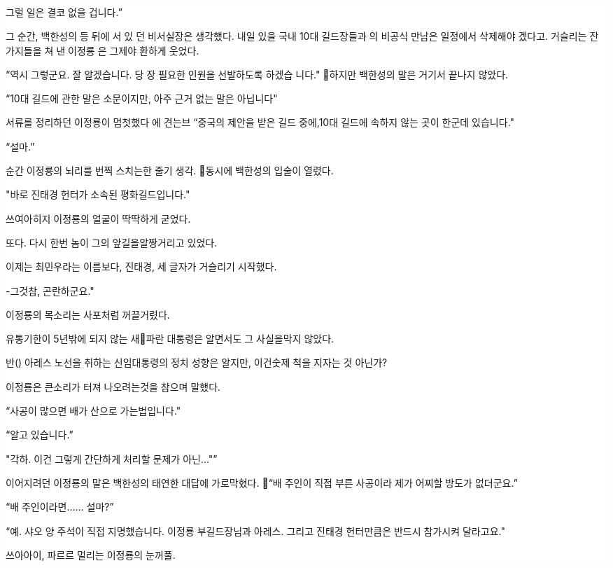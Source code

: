 그럴 일은 결코 없을 겁니다.”

그 순간, 백한성의 등 뒤에 서 있
던 비서실장은 생각했다.
내일 있을 국내 10대 길드장들과
의 비공식 만남은 일정에서 삭제해야
겠다고.
거슬리는 잔가지들을 쳐 낸 이정룡
은 그제야 환하게 웃었다.

“역시 그렇군요. 잘 알겠습니다. 당
장 필요한 인원을 선발하도록 하겠습
니다."
하지만 백한성의 말은 거기서 끝나지 않았다.

“10대 길드에 관한 말은 소문이지만, 아주 근거 없는 말은 아닙니다"

서류를 정리하던 이정룡이 멈첫했다
에 견는브
“중국의 제안을 받은 길드 중에,10대 길드에 속하지 않는 곳이 한군데 있습니다."

“설마.”

순간 이정룡의 뇌리를 번찍 스치는한 줄기 생각.
동시에 백한성의 입술이 열렸다.

"바로 진태경 헌터가 소속된 평화길드입니다."

쓰여아히지
이정룡의 얼굴이 딱딱하게 굳었다.

또다. 다시 한번 놈이 그의 앞길을알짱거리고 있었다.

이제는 최민우라는 이름보다, 진태경, 세 글자가 거슬리기 시작했다.

-그것참, 곤란하군요."

이정룡의 목소리는 사포처럼 꺼끌거렸다.

유통기한이 5년밖에 되지 않는 새파란 대통령은 알면서도 그 사실을막지 않았다.

반() 아레스 노선을 취하는 신임대통령의 정치 성향은 알지만, 이건숫제 척을 지자는 것 아닌가?

이정룡은 큰소리가 터져 나오려는것을 참으며 말했다.

“사공이 많으면 배가 산으로 가는법입니다."

“알고 있습니다.”

"각하. 이건 그렇게 간단하게 처리할 문제가 아닌…"”

이어지려던 이정룡의 말은 백한성의 태연한 대답에 가로막혔다.
“배 주인이 직접 부른 사공이라 제가 어찌할 방도가 없더군요.”

“배 주인이라면…… 설마?”

“예. 샤오 양 주석이 직접 지명했습니다. 이정룡 부길드장님과 아레스.
그리고 진태경 헌터만큼은 반드시 참가시켜 달라고요."

쓰아아이,
파르르 멀리는 이정룡의 눈꺼풀.
